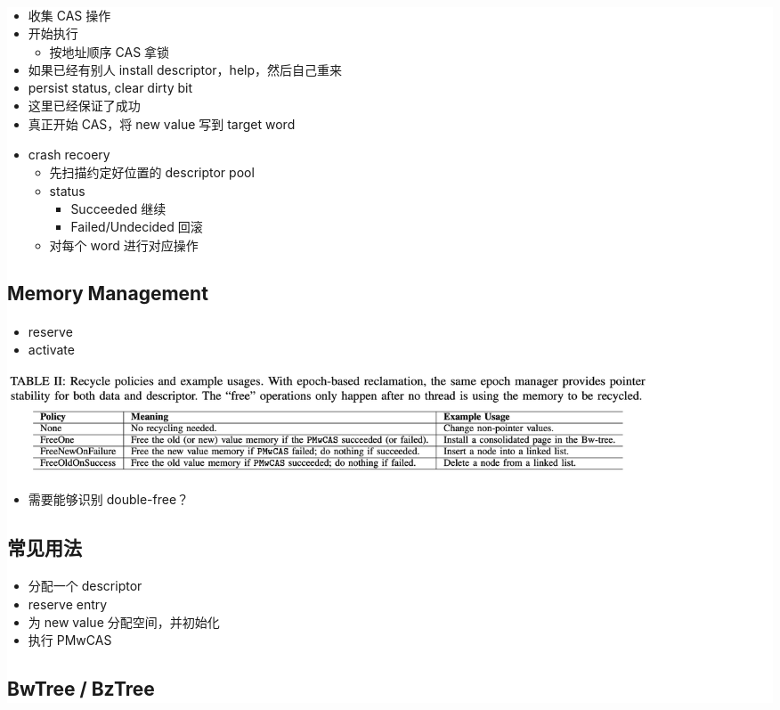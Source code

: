 - 收集 CAS 操作
- 开始执行
   - 按地址顺序 CAS 拿锁
- 如果已经有别人 install descriptor，help，然后自己重来
- persist status, clear dirty bit
- 这里已经保证了成功
- 真正开始 CAS，将 new value 写到 target word

<p/>

- crash recoery
  - 先扫描约定好位置的 descriptor pool
  - status
      - Succeeded 继续
      - Failed/Undecided 回滚
  - 对每个 word 进行对应操作

## Memory Management

- reserve
- activate

<p/><img src="assets/Table2.png" width="720"/>

- 需要能够识别 double-free？

## 常见用法

- 分配一个 descriptor
- reserve entry
- 为 new value 分配空间，并初始化
- 执行 PMwCAS

## BwTree / BzTree
